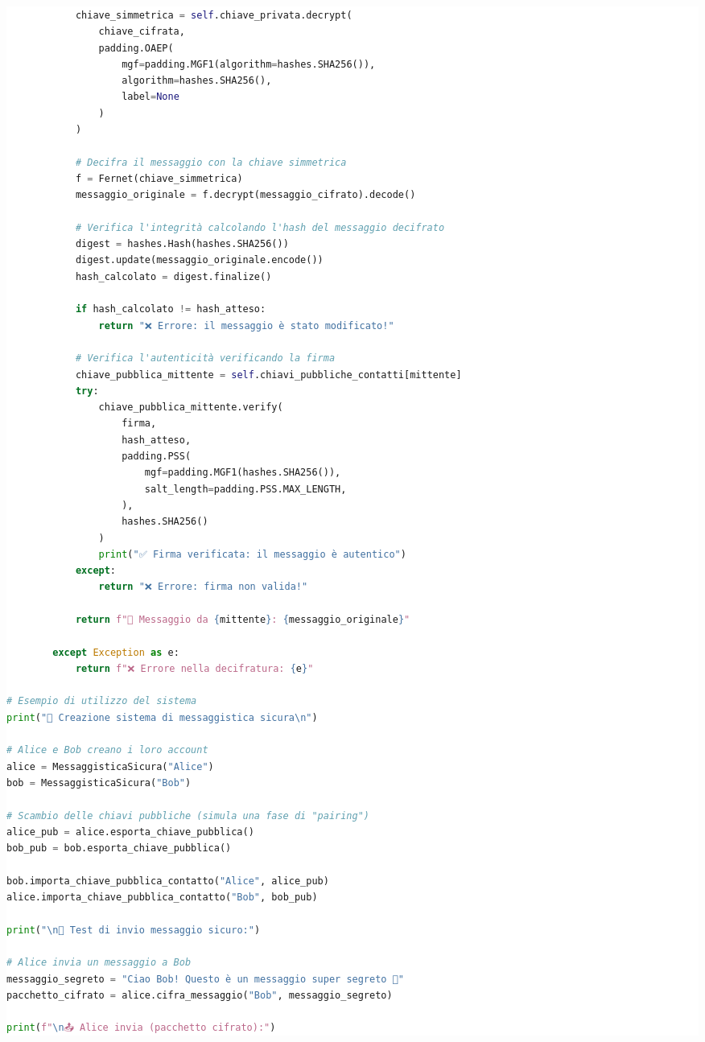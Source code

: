 ```python
            chiave_simmetrica = self.chiave_privata.decrypt(
                chiave_cifrata,
                padding.OAEP(
                    mgf=padding.MGF1(algorithm=hashes.SHA256()),
                    algorithm=hashes.SHA256(),
                    label=None
                )
            )
            
            # Decifra il messaggio con la chiave simmetrica
            f = Fernet(chiave_simmetrica)
            messaggio_originale = f.decrypt(messaggio_cifrato).decode()
            
            # Verifica l'integrità calcolando l'hash del messaggio decifrato
            digest = hashes.Hash(hashes.SHA256())
            digest.update(messaggio_originale.encode())
            hash_calcolato = digest.finalize()
            
            if hash_calcolato != hash_atteso:
                return "❌ Errore: il messaggio è stato modificato!"
            
            # Verifica l'autenticità verificando la firma
            chiave_pubblica_mittente = self.chiavi_pubbliche_contatti[mittente]
            try:
                chiave_pubblica_mittente.verify(
                    firma,
                    hash_atteso,
                    padding.PSS(
                        mgf=padding.MGF1(hashes.SHA256()),
                        salt_length=padding.PSS.MAX_LENGTH,
                    ),
                    hashes.SHA256()
                )
                print("✅ Firma verificata: il messaggio è autentico")
            except:
                return "❌ Errore: firma non valida!"
            
            return f"📨 Messaggio da {mittente}: {messaggio_originale}"
            
        except Exception as e:
            return f"❌ Errore nella decifratura: {e}"

# Esempio di utilizzo del sistema
print("🚀 Creazione sistema di messaggistica sicura\n")

# Alice e Bob creano i loro account
alice = MessaggisticaSicura("Alice")
bob = MessaggisticaSicura("Bob")

# Scambio delle chiavi pubbliche (simula una fase di "pairing")
alice_pub = alice.esporta_chiave_pubblica()
bob_pub = bob.esporta_chiave_pubblica()

bob.importa_chiave_pubblica_contatto("Alice", alice_pub)
alice.importa_chiave_pubblica_contatto("Bob", bob_pub)

print("\n💬 Test di invio messaggio sicuro:")

# Alice invia un messaggio a Bob
messaggio_segreto = "Ciao Bob! Questo è un messaggio super segreto 🔐"
pacchetto_cifrato = alice.cifra_messaggio("Bob", messaggio_segreto)

print(f"\n📤 Alice invia (pacchetto cifrato):")
```